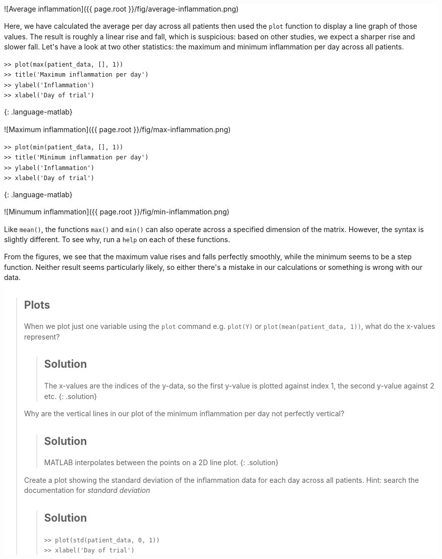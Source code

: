 ![Average inflammation]({{ page.root }}/fig/average-inflammation.png)

Here, we have calculated the average per day across all patients then used the `plot` function to display
a line graph of those values.
The result is roughly a linear rise and fall,
which is suspicious:
based on other studies, we expect a sharper rise and slower fall.
Let's have a look at two other statistics: the maximum and minimum
inflammation per day across all patients.

~~~
>> plot(max(patient_data, [], 1))
>> title('Maximum inflammation per day')
>> ylabel('Inflammation')
>> xlabel('Day of trial')
~~~
{: .language-matlab}

![Maximum inflammation]({{ page.root }}/fig/max-inflammation.png)

~~~
>> plot(min(patient_data, [], 1))
>> title('Minimum inflammation per day')
>> ylabel('Inflammation')
>> xlabel('Day of trial')
~~~
{: .language-matlab}

![Minumum inflammation]({{ page.root }}/fig/min-inflammation.png)

Like `mean()`, the functions
`max()` and `min()` can also operate across a specified dimension of
the matrix. However, the syntax is slightly different. To see why,
run a `help` on each of these functions.

From the figures, we see that the maximum value rises and falls perfectly
smoothly, while the minimum seems to be a step function. Neither result
seems particularly likely, so either there's a mistake in our
calculations or something is wrong with our data.

> ## Plots
>
> When we plot just one variable using the `plot` command e.g. `plot(Y)`
> or `plot(mean(patient_data, 1))`, what do the x-values represent?
>
> > ## Solution
> > The x-values are the indices of the y-data, so the first y-value is plotted
> > against index 1, the second y-value against 2 etc.
> {: .solution}
>
> Why are the vertical lines in our plot of the minimum inflammation per day 
> not perfectly vertical?
>
> > ## Solution
> > MATLAB interpolates between the points on a 2D line plot.
> {: .solution}
>
> Create a plot showing the standard deviation of the inflammation data for each day across all patients.
> Hint: search the documentation for *standard deviation*
>
> > ## Solution
> > ```
> > >> plot(std(patient_data, 0, 1))
> > >> xlabel('Day of trial')